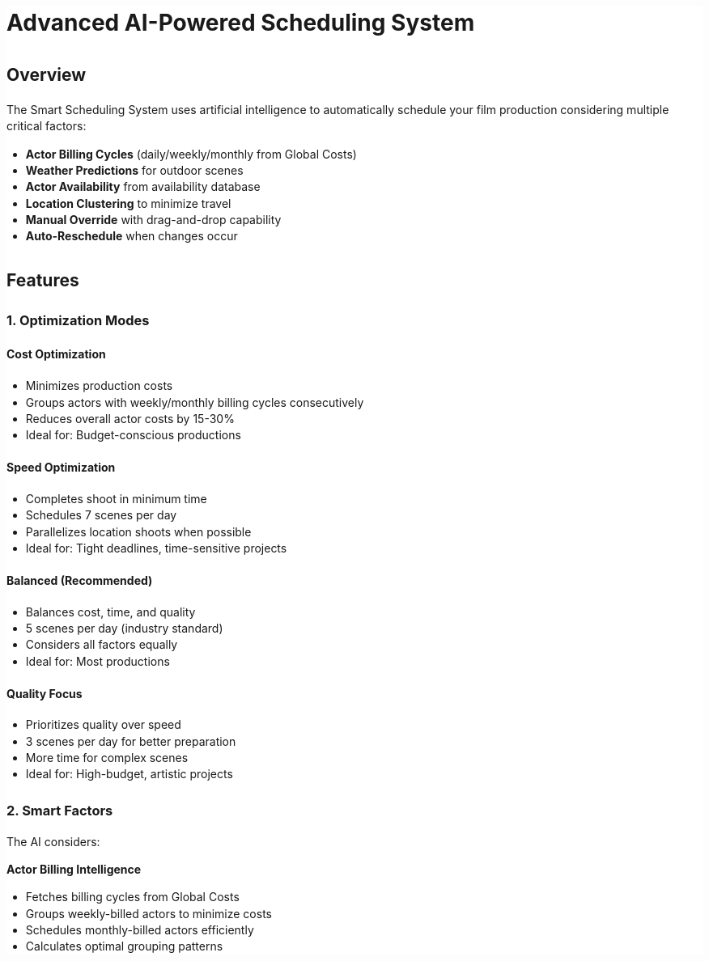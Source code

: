# Advanced AI-Powered Scheduling System

## Overview
The Smart Scheduling System uses artificial intelligence to automatically schedule your film production considering multiple critical factors:
- **Actor Billing Cycles** (daily/weekly/monthly from Global Costs)
- **Weather Predictions** for outdoor scenes
- **Actor Availability** from availability database
- **Location Clustering** to minimize travel
- **Manual Override** with drag-and-drop capability
- **Auto-Reschedule** when changes occur

## Features

### 1. **Optimization Modes**

#### Cost Optimization
- Minimizes production costs
- Groups actors with weekly/monthly billing cycles consecutively
- Reduces overall actor costs by 15-30%
- Ideal for: Budget-conscious productions

#### Speed Optimization  
- Completes shoot in minimum time
- Schedules 7 scenes per day
- Parallelizes location shoots when possible
- Ideal for: Tight deadlines, time-sensitive projects

#### Balanced (Recommended)
- Balances cost, time, and quality
- 5 scenes per day (industry standard)
- Considers all factors equally
- Ideal for: Most productions

#### Quality Focus
- Prioritizes quality over speed
- 3 scenes per day for better preparation
- More time for complex scenes
- Ideal for: High-budget, artistic projects

### 2. **Smart Factors**

The AI considers:

**Actor Billing Intelligence**
- Fetches billing cycles from Global Costs
- Groups weekly-billed actors to minimize costs
- Schedules monthly-billed actors efficiently
- Calculates optimal grouping patterns
